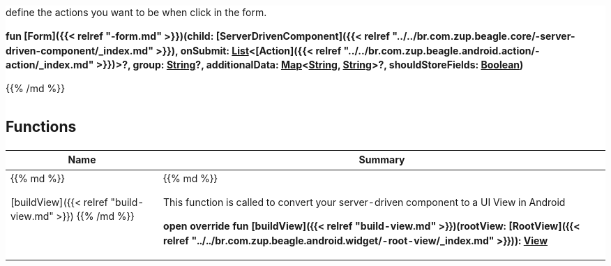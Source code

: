 
define the actions you want to be when click in the form.

<b>fun [Form]({{< relref "-form.md" >}})(child: [ServerDrivenComponent]({{< relref "../../br.com.zup.beagle.core/-server-driven-component/_index.md" >}}), onSubmit: [List](https://kotlinlang.org/api/latest/jvm/stdlib/kotlin.collections/-list/index.html)<[Action]({{< relref "../../br.com.zup.beagle.android.action/-action/_index.md" >}})>?, group: [String](https://kotlinlang.org/api/latest/jvm/stdlib/kotlin/-string/index.html)?, additionalData: [Map](https://kotlinlang.org/api/latest/jvm/stdlib/kotlin.collections/-map/index.html)<[String](https://kotlinlang.org/api/latest/jvm/stdlib/kotlin/-string/index.html), [String](https://kotlinlang.org/api/latest/jvm/stdlib/kotlin/-string/index.html)>?, shouldStoreFields: [Boolean](https://kotlinlang.org/api/latest/jvm/stdlib/kotlin/-boolean/index.html))</b>   

{{% /md %}}
</td>
</tr>

</tbody>
</table>


## Functions  
<table>
  
<thead>
<tr>
<th>
Name  
</th>
<th>
Summary  
</th>
  
</tr>
</thead>
<tbody>
<tr>
<td>
{{% md %}}

[buildView]({{< relref "build-view.md" >}})
{{% /md %}}
</td>
<td>
{{% md %}}



This function is called to convert your server-driven component to a UI View in Android

  
  
<b>open override fun [buildView]({{< relref "build-view.md" >}})(rootView: [RootView]({{< relref "../../br.com.zup.beagle.android.widget/-root-view/_index.md" >}})): [View](https://developer.android.com/reference/kotlin/android/view/View.html)</b>  


